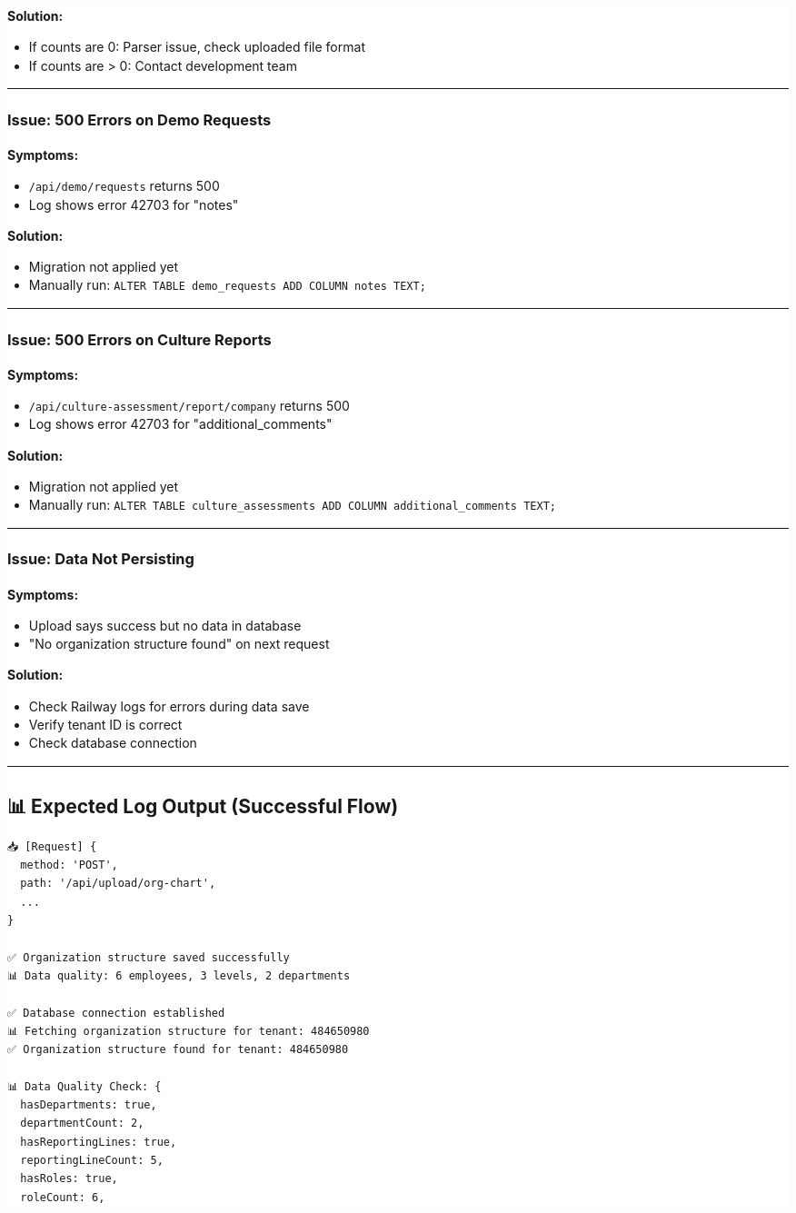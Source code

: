 **Solution:**
- If counts are 0: Parser issue, check uploaded file format
- If counts are > 0: Contact development team

---

### Issue: 500 Errors on Demo Requests

**Symptoms:**
- `/api/demo/requests` returns 500
- Log shows error 42703 for "notes"

**Solution:**
- Migration not applied yet
- Manually run: `ALTER TABLE demo_requests ADD COLUMN notes TEXT;`

---

### Issue: 500 Errors on Culture Reports

**Symptoms:**
- `/api/culture-assessment/report/company` returns 500
- Log shows error 42703 for "additional_comments"

**Solution:**
- Migration not applied yet
- Manually run: `ALTER TABLE culture_assessments ADD COLUMN additional_comments TEXT;`

---

### Issue: Data Not Persisting

**Symptoms:**
- Upload says success but no data in database
- "No organization structure found" on next request

**Solution:**
- Check Railway logs for errors during data save
- Verify tenant ID is correct
- Check database connection

---

## 📊 Expected Log Output (Successful Flow)

```
📥 [Request] {
  method: 'POST',
  path: '/api/upload/org-chart',
  ...
}

✅ Organization structure saved successfully
📊 Data quality: 6 employees, 3 levels, 2 departments

✅ Database connection established
📊 Fetching organization structure for tenant: 484650980
✅ Organization structure found for tenant: 484650980

📊 Data Quality Check: {
  hasDepartments: true,
  departmentCount: 2,
  hasReportingLines: true,
  reportingLineCount: 5,
  hasRoles: true,
  roleCount: 6,
```